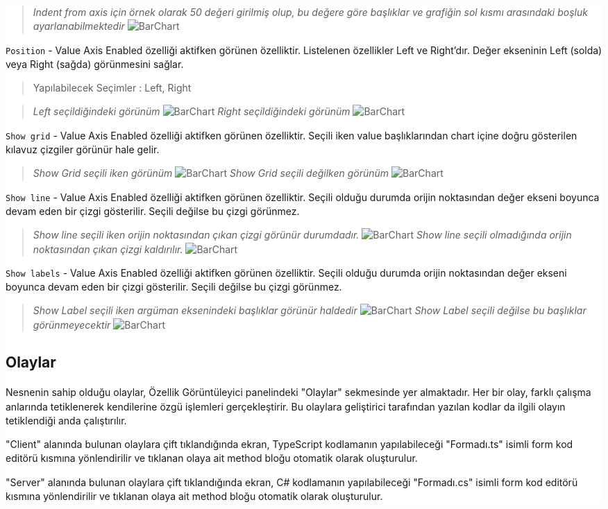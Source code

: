 > *Indent from axis için örnek olarak 50 değeri girilmiş olup, bu değere göre başlıklar ve grafiğin sol kısmı arasındaki boşluk ayarlanabilmektedir*
![BarChart](https://docsbimser.blob.core.windows.net/imagecontainer/auto-uploadd15cc5d6-4edb-4077-ad3f-ba72dd7f52e6)

`Position` - Value Axis Enabled özelliği aktifken görünen özelliktir. Listelenen özellikler Left ve Right’dır. Değer ekseninin Left (solda) veya Right (sağda) görünmesini sağlar.

>Yapılabilecek Seçimler : Left, Right

> *Left seçildiğindeki görünüm*
![BarChart](https://docsbimser.blob.core.windows.net/imagecontainer/auto-upload3241b16f-5a98-4c2d-b31f-b4ce9a9e841f)
> *Right seçildiğindeki görünüm*
![BarChart](https://docsbimser.blob.core.windows.net/imagecontainer/auto-uploadcf452d61-1215-4bb1-abb8-4135a89b873e)

`Show grid` - Value Axis Enabled özelliği aktifken görünen özelliktir. Seçili iken value başlıklarından chart içine doğru gösterilen kılavuz çizgiler görünür hale gelir.

> *Show Grid seçili iken görünüm*
![BarChart](https://docsbimser.blob.core.windows.net/imagecontainer/auto-upload355d8026-769a-4abd-813d-35cb8955fd2d)
> *Show Grid seçili değilken görünüm*
![BarChart](https://docsbimser.blob.core.windows.net/imagecontainer/auto-upload7505f354-a244-4e1e-bd46-9522a01d58e7)

`Show line` - Value Axis Enabled özelliği aktifken görünen özelliktir. Seçili olduğu durumda orijin noktasından değer ekseni boyunca devam eden bir çizgi gösterilir. Seçili değilse bu çizgi görünmez.

> *Show line seçili iken orijin noktasından çıkan çizgi görünür durumdadır.*
![BarChart](https://docsbimser.blob.core.windows.net/imagecontainer/auto-upload88b4ba26-cab8-4b82-95cf-3124bcab978c)
> *Show line seçili olmadığında orijin noktasından çıkan çizgi kaldırılır.*
![BarChart](https://docsbimser.blob.core.windows.net/imagecontainer/auto-uploadab5b9205-3763-408f-9740-335e27e16494)

`Show labels` - Value Axis Enabled özelliği aktifken görünen özelliktir. Seçili olduğu durumda orijin noktasından değer ekseni boyunca devam eden bir çizgi gösterilir. Seçili değilse bu çizgi görünmez.

> *Show Label seçili iken argüman eksenindeki başlıklar görünür haldedir*
![BarChart](https://docsbimser.blob.core.windows.net/imagecontainer/auto-uploade4326ce2-5179-4292-8c43-98b8c29b3acf)
> *Show Label seçili değilse bu başlıklar görünmeyecektir*
![BarChart](https://docsbimser.blob.core.windows.net/imagecontainer/auto-uploadd024c07d-ba65-4896-879d-6022e9a31ce7)

## Olaylar

Nesnenin sahip olduğu olaylar, Özellik Görüntüleyici panelindeki "Olaylar" sekmesinde yer almaktadır. Her bir olay, farklı çalışma anlarında tetiklenerek kendilerine özgü işlemleri gerçekleştirir. Bu olaylara geliştirici tarafından yazılan kodlar da ilgili olayın tetiklendiği anda çalıştırılır.

"Client" alanında bulunan olaylara çift tıklandığında ekran, TypeScript kodlamanın yapılabileceği "Formadı.ts" isimli form kod editörü kısmına yönlendirilir ve tıklanan olaya ait method bloğu otomatik olarak oluşturulur.

"Server" alanında bulunan olaylara çift tıklandığında ekran, C# kodlamanın yapılabileceği "Formadı.cs" isimli form kod editörü kısmına yönlendirilir ve tıklanan olaya ait method bloğu otomatik olarak oluşturulur.

